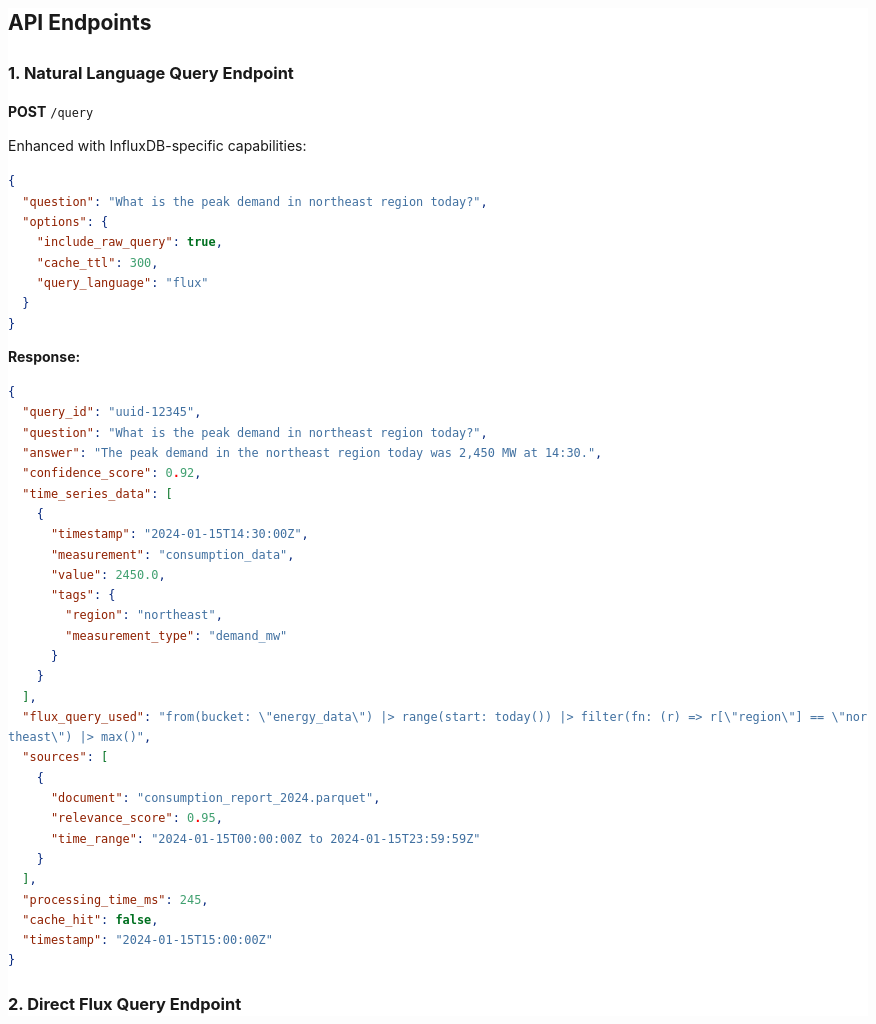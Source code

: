 ## API Endpoints

### 1. Natural Language Query Endpoint

**POST** `/query`

Enhanced with InfluxDB-specific capabilities:

```json
{
  "question": "What is the peak demand in northeast region today?",
  "options": {
    "include_raw_query": true,
    "cache_ttl": 300,
    "query_language": "flux"
  }
}
```

**Response:**
```json
{
  "query_id": "uuid-12345",
  "question": "What is the peak demand in northeast region today?",
  "answer": "The peak demand in the northeast region today was 2,450 MW at 14:30.",
  "confidence_score": 0.92,
  "time_series_data": [
    {
      "timestamp": "2024-01-15T14:30:00Z",
      "measurement": "consumption_data",
      "value": 2450.0,
      "tags": {
        "region": "northeast",
        "measurement_type": "demand_mw"
      }
    }
  ],
  "flux_query_used": "from(bucket: \"energy_data\") |> range(start: today()) |> filter(fn: (r) => r[\"region\"] == \"northeast\") |> max()",
  "sources": [
    {
      "document": "consumption_report_2024.parquet",
      "relevance_score": 0.95,
      "time_range": "2024-01-15T00:00:00Z to 2024-01-15T23:59:59Z"
    }
  ],
  "processing_time_ms": 245,
  "cache_hit": false,
  "timestamp": "2024-01-15T15:00:00Z"
}
```

### 2. Direct Flux Query Endpoint
